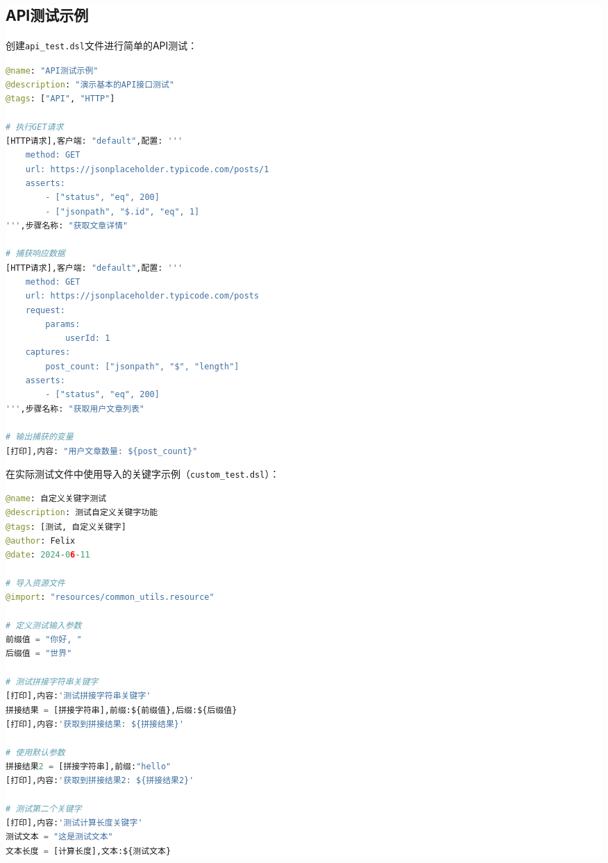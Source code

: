 
## API测试示例

创建`api_test.dsl`文件进行简单的API测试：

```python
@name: "API测试示例"
@description: "演示基本的API接口测试"
@tags: ["API", "HTTP"]

# 执行GET请求
[HTTP请求],客户端: "default",配置: '''
    method: GET
    url: https://jsonplaceholder.typicode.com/posts/1
    asserts:
        - ["status", "eq", 200]
        - ["jsonpath", "$.id", "eq", 1]
''',步骤名称: "获取文章详情"

# 捕获响应数据
[HTTP请求],客户端: "default",配置: '''
    method: GET
    url: https://jsonplaceholder.typicode.com/posts
    request:
        params:
            userId: 1
    captures:
        post_count: ["jsonpath", "$", "length"]
    asserts:
        - ["status", "eq", 200]
''',步骤名称: "获取用户文章列表"

# 输出捕获的变量
[打印],内容: "用户文章数量: ${post_count}"
```

在实际测试文件中使用导入的关键字示例（`custom_test.dsl`）：

```python
@name: 自定义关键字测试
@description: 测试自定义关键字功能
@tags: [测试, 自定义关键字]
@author: Felix
@date: 2024-06-11

# 导入资源文件
@import: "resources/common_utils.resource"

# 定义测试输入参数
前缀值 = "你好, "
后缀值 = "世界"

# 测试拼接字符串关键字
[打印],内容:'测试拼接字符串关键字'
拼接结果 = [拼接字符串],前缀:${前缀值},后缀:${后缀值}
[打印],内容:'获取到拼接结果: ${拼接结果}'

# 使用默认参数
拼接结果2 = [拼接字符串],前缀:"hello"
[打印],内容:'获取到拼接结果2: ${拼接结果2}'

# 测试第二个关键字
[打印],内容:'测试计算长度关键字'
测试文本 = "这是测试文本"
文本长度 = [计算长度],文本:${测试文本}
```